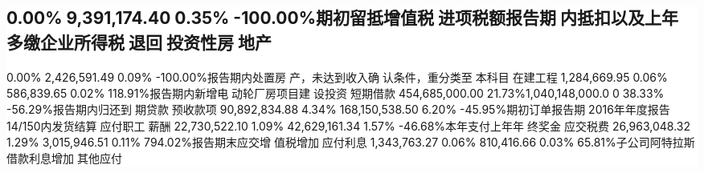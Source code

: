 0.00%
9,391,174.40
0.35%
-100.00%期初留抵增值税
进项税额报告期
内抵扣以及上年
多缴企业所得税
退回
投资性房
地产
-
0.00%
2,426,591.49
0.09%
-100.00%报告期内处置房
产，未达到收入确
认条件，重分类至
本科目
在建工程
1,284,669.95
0.06%
586,839.65
0.02%
118.91%报告期内新增电
动轮厂房项目建
设投资
短期借款
454,685,000.00
21.73%1,040,148,000.0
0
38.33%
-56.29%报告期内归还到
期贷款
预收款项
90,892,834.88
4.34%
168,150,538.50
6.20%
-45.95%期初订单报告期
2016年年度报告
14/150内发货结算
应付职工
薪酬
22,730,522.10
1.09%
42,629,161.34
1.57%
-46.68%本年支付上年年
终奖金
应交税费
26,963,048.32
1.29%
3,015,946.51
0.11%
794.02%报告期末应交增
值税增加
应付利息
1,343,763.27
0.06%
810,416.66
0.03%
65.81%子公司阿特拉斯
借款利息增加
其他应付
